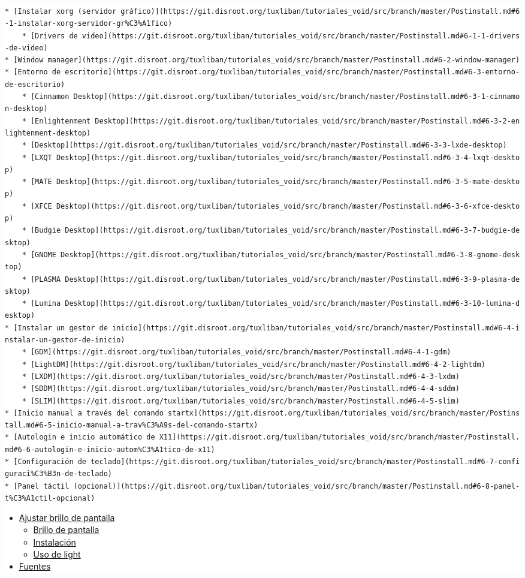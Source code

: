 	* [Instalar xorg (servidor gráfico)](https://git.disroot.org/tuxliban/tutoriales_void/src/branch/master/Postinstall.md#6-1-instalar-xorg-servidor-gr%C3%A1fico)
		* [Drivers de video](https://git.disroot.org/tuxliban/tutoriales_void/src/branch/master/Postinstall.md#6-1-1-drivers-de-video)
	* [Window manager](https://git.disroot.org/tuxliban/tutoriales_void/src/branch/master/Postinstall.md#6-2-window-manager)
	* [Entorno de escritorio](https://git.disroot.org/tuxliban/tutoriales_void/src/branch/master/Postinstall.md#6-3-entorno-de-escritorio)
		* [Cinnamon Desktop](https://git.disroot.org/tuxliban/tutoriales_void/src/branch/master/Postinstall.md#6-3-1-cinnamon-desktop)
		* [Enlightenment Desktop](https://git.disroot.org/tuxliban/tutoriales_void/src/branch/master/Postinstall.md#6-3-2-enlightenment-desktop)
		* [Desktop](https://git.disroot.org/tuxliban/tutoriales_void/src/branch/master/Postinstall.md#6-3-3-lxde-desktop)
		* [LXQT Desktop](https://git.disroot.org/tuxliban/tutoriales_void/src/branch/master/Postinstall.md#6-3-4-lxqt-desktop)
		* [MATE Desktop](https://git.disroot.org/tuxliban/tutoriales_void/src/branch/master/Postinstall.md#6-3-5-mate-desktop)
		* [XFCE Desktop](https://git.disroot.org/tuxliban/tutoriales_void/src/branch/master/Postinstall.md#6-3-6-xfce-desktop)
		* [Budgie Desktop](https://git.disroot.org/tuxliban/tutoriales_void/src/branch/master/Postinstall.md#6-3-7-budgie-desktop)
		* [GNOME Desktop](https://git.disroot.org/tuxliban/tutoriales_void/src/branch/master/Postinstall.md#6-3-8-gnome-desktop)
		* [PLASMA Desktop](https://git.disroot.org/tuxliban/tutoriales_void/src/branch/master/Postinstall.md#6-3-9-plasma-desktop)
		* [Lumina Desktop](https://git.disroot.org/tuxliban/tutoriales_void/src/branch/master/Postinstall.md#6-3-10-lumina-desktop)
	* [Instalar un gestor de inicio](https://git.disroot.org/tuxliban/tutoriales_void/src/branch/master/Postinstall.md#6-4-instalar-un-gestor-de-inicio)
		* [GDM](https://git.disroot.org/tuxliban/tutoriales_void/src/branch/master/Postinstall.md#6-4-1-gdm)
		* [LightDM](https://git.disroot.org/tuxliban/tutoriales_void/src/branch/master/Postinstall.md#6-4-2-lightdm)
		* [LXDM](https://git.disroot.org/tuxliban/tutoriales_void/src/branch/master/Postinstall.md#6-4-3-lxdm)
		* [SDDM](https://git.disroot.org/tuxliban/tutoriales_void/src/branch/master/Postinstall.md#6-4-4-sddm)
		* [SLIM](https://git.disroot.org/tuxliban/tutoriales_void/src/branch/master/Postinstall.md#6-4-5-slim)
	* [Inicio manual a través del comando startx](https://git.disroot.org/tuxliban/tutoriales_void/src/branch/master/Postinstall.md#6-5-inicio-manual-a-trav%C3%A9s-del-comando-startx)
	* [Autologin e inicio automático de X11](https://git.disroot.org/tuxliban/tutoriales_void/src/branch/master/Postinstall.md#6-6-autologin-e-inicio-autom%C3%A1tico-de-x11)
	* [Configuración de teclado](https://git.disroot.org/tuxliban/tutoriales_void/src/branch/master/Postinstall.md#6-7-configuraci%C3%B3n-de-teclado)
	* [Panel táctil (opcional)](https://git.disroot.org/tuxliban/tutoriales_void/src/branch/master/Postinstall.md#6-8-panel-t%C3%A1ctil-opcional)
* [Ajustar brillo de pantalla](https://git.disroot.org/tuxliban/tutoriales_void/src/branch/master/Postinstall.md#7-ajustar-brillo-de-pantalla)
	* [Brillo de pantalla](https://git.disroot.org/tuxliban/tutoriales_void/src/branch/master/Postinstall.md#7-1-brillo-de-pantalla)
	* [Instalación](https://git.disroot.org/tuxliban/tutoriales_void/src/branch/master/Postinstall.md#7-2-instalaci%C3%B3n)
	* [Uso de light](https://git.disroot.org/tuxliban/tutoriales_void/src/branch/master/Postinstall.md#7-3-uso-de-light)
* [Fuentes](https://git.disroot.org/tuxliban/tutoriales_void/src/branch/master/Postinstall.md#8-fuentes)
